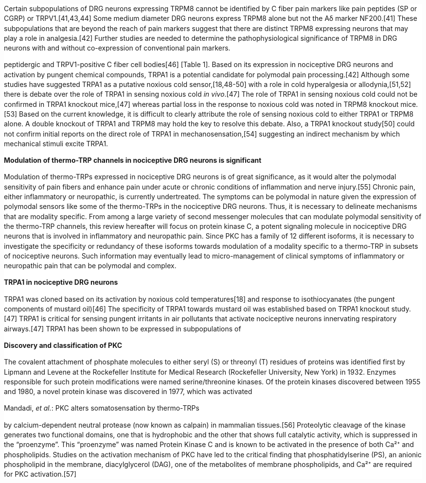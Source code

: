 Certain subpopulations of DRG neurons expressing TRPM8 cannot be identified by C fiber pain markers like pain peptides (SP or CGRP) or TRPV1.[41,43,44] Some medium diameter DRG neurons express TRPM8 alone but not the Aδ marker NF200.[41] These subpopulations that are beyond the reach of pain markers suggest that there are distinct TRPM8 expressing neurons that may play a role in analgesia.[42] Further studies are needed to determine the pathophysiological significance of TRPM8 in DRG neurons with and without co-expression of conventional pain markers.

peptidergic and TRPV1-positive C fiber cell bodies[46] [Table 1]. Based on its expression in nociceptive DRG neurons and activation by pungent chemical compounds, TRPA1 is a potential candidate for polymodal pain processing.[42] Although some studies have suggested TRPA1 as a putative noxious cold sensor,[18,48-50] with a role in cold hyperalgesia or allodynia,[51,52] there is debate over the role of TRPA1 in sensing noxious cold *in vivo*.[47] The role of TRPA1 in sensing noxious cold could not be confirmed in TRPA1 knockout mice,[47] whereas partial loss in the response to noxious cold was noted in TRPM8 knockout mice.[53] Based on the current knowledge, it is difficult to clearly attribute the role of sensing noxious cold to either TRPA1 or TRPM8 alone. A double knockout of TRPA1 and TRPM8 may hold the key to resolve this debate. Also, a TRPA1 knockout study[50] could not confirm initial reports on the direct role of TRPA1 in mechanosensation,[54] suggesting an indirect mechanism by which mechanical stimuli excite TRPA1.

**Modulation of thermo-TRP channels in nociceptive DRG neurons is significant**

Modulation of thermo-TRPs expressed in nociceptive DRG neurons is of great significance, as it would alter the polymodal sensitivity of pain fibers and enhance pain under acute or chronic conditions of inflammation and nerve injury.[55] Chronic pain, either inflammatory or neuropathic, is currently undertreated. The symptoms can be polymodal in nature given the expression of polymodal sensors like some of the thermo-TRPs in the nociceptive DRG neurons. Thus, it is necessary to delineate mechanisms that are modality specific. From among a large variety of second messenger molecules that can modulate polymodal sensitivity of the thermo-TRP channels, this review hereafter will focus on protein kinase C, a potent signaling molecule in nociceptive DRG neurons that is involved in inflammatory and neuropathic pain. Since PKC has a family of 12 different isoforms, it is necessary to investigate the specificity or redundancy of these isoforms towards modulation of a modality specific to a thermo-TRP in subsets of nociceptive neurons. Such information may eventually lead to micro-management of clinical symptoms of inflammatory or neuropathic pain that can be polymodal and complex.

**TRPA1 in nociceptive DRG neurons**

TRPA1 was cloned based on its activation by noxious cold temperatures[18] and response to isothiocyanates (the pungent components of mustard oil)[46] The specificity of TRPA1 towards mustard oil was established based on TRPA1 knockout study.[47] TRPA1 is critical for sensing pungent irritants in air pollutants that activate nociceptive neurons innervating respiratory airways.[47] TRPA1 has been shown to be expressed in subpopulations of

**Discovery and classification of PKC**

The covalent attachment of phosphate molecules to either seryl (S) or threonyl (T) residues of proteins was identified first by Lipmann and Levene at the Rockefeller Institute for Medical Research (Rockefeller University, New York) in 1932. Enzymes responsible for such protein modifications were named serine/threonine kinases. Of the protein kinases discovered between 1955 and 1980, a novel protein kinase was discovered in 1977, which was activated

Mandadi, *et al.*: PKC alters somatosensation by thermo-TRPs

by calcium-dependent neutral protease (now known as calpain) in mammalian tissues.[56] Proteolytic cleavage of the kinase generates two functional domains, one that is hydrophobic and the other that shows full catalytic activity, which is suppressed in the “proenzyme”. This “proenzyme” was named Protein Kinase C and is known to be activated in the presence of both Ca²⁺ and phospholipids. Studies on the activation mechanism of PKC have led to the critical finding that phosphatidylserine (PS), an anionic phospholipid in the membrane, diacylglycerol (DAG), one of the metabolites of membrane phospholipids, and Ca²⁺ are required for PKC activation.[57]
